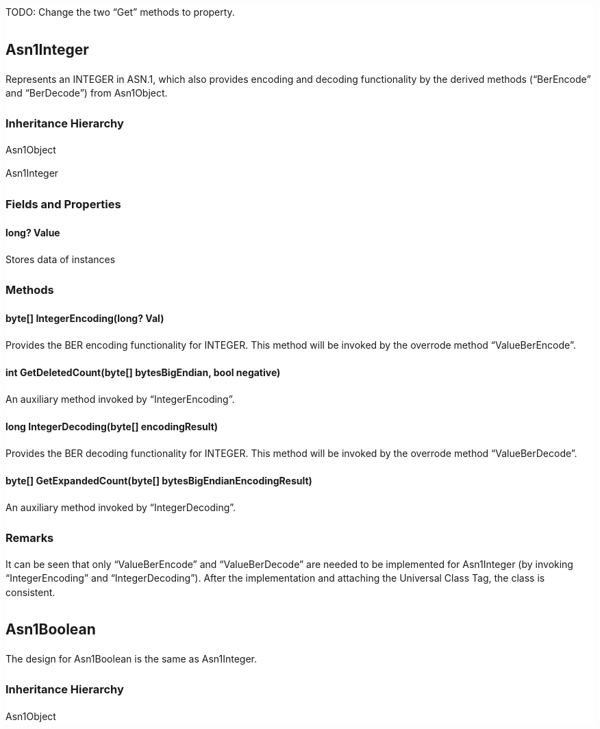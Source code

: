 TODO: Change the two “Get” methods to property.

Asn1Integer
-----------

Represents an INTEGER in ASN.1, which also provides encoding and decoding functionality by the derived methods (“BerEncode” and “BerDecode”) from Asn1Object.

### Inheritance Hierarchy

Asn1Object

Asn1Integer

### Fields and Properties

#### long? Value

Stores data of instances

### Methods

#### byte\[\] IntegerEncoding(long? Val)

Provides the BER encoding functionality for INTEGER. This method will be invoked by the overrode method “ValueBerEncode”.

#### int GetDeletedCount(byte\[\] bytesBigEndian, bool negative)

An auxiliary method invoked by “IntegerEncoding”.

#### long IntegerDecoding(byte\[\] encodingResult)

Provides the BER decoding functionality for INTEGER. This method will be invoked by the overrode method “ValueBerDecode”.

#### byte\[\] GetExpandedCount(byte\[\] bytesBigEndianEncodingResult)

An auxiliary method invoked by “IntegerDecoding”.

### Remarks

It can be seen that only “ValueBerEncode” and “ValueBerDecode” are needed to be implemented for Asn1Integer (by invoking “IntegerEncoding” and “IntegerDecoding”). After the implementation and attaching the Universal Class Tag, the class is consistent.

Asn1Boolean
-----------

The design for Asn1Boolean is the same as Asn1Integer.

### Inheritance Hierarchy

Asn1Object
